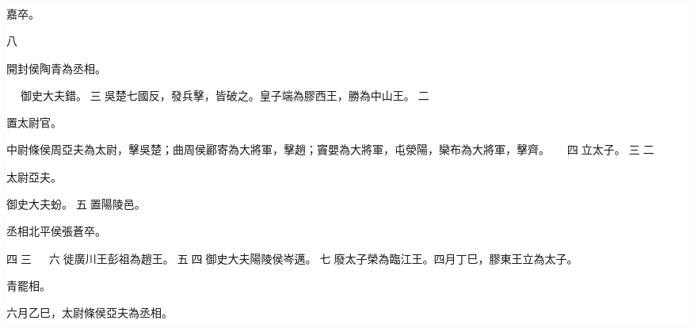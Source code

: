 嘉卒。
</td>
<td>八

開封侯陶青為丞相。
</td>
<td>　</td>
<td>御史大夫錯。</td>
</tr>
<tr>
<td>三</td>
<td>吳楚七國反，發兵擊，皆破之。皇子端為膠西王，勝為中山王。</td>
<td>二

置太尉官。
</td>
<td>中尉條侯周亞夫為太尉，擊吳楚；曲周侯酈寄為大將軍，擊趙；竇嬰為大將軍，屯滎陽，欒布為大將軍，擊齊。
</td>
<td>　</td>
</tr>
<tr>
<td>四</td>
<td>立太子。</td>
<td>三</td>
<td>二

太尉亞夫。
</td>
<td>御史大夫蚡。</td>
</tr>
<tr>
<td>五</td>
<td>置陽陵邑。

丞相北平侯張蒼卒。
</td>
<td>四</td>
<td>三</td>
<td>　</td>
</tr>
<tr>
<td>六</td>
<td>徙廣川王彭祖為趙王。</td>
<td>五</td>
<td>四</td>
<td>御史大夫陽陵侯岑邁。</td>
</tr>
<tr>
<td>七</td>
<td>廢太子榮為臨江王。四月丁巳，膠東王立為太子。

青罷相。
</td>
<td>六月乙巳，太尉條侯亞夫為丞相。

